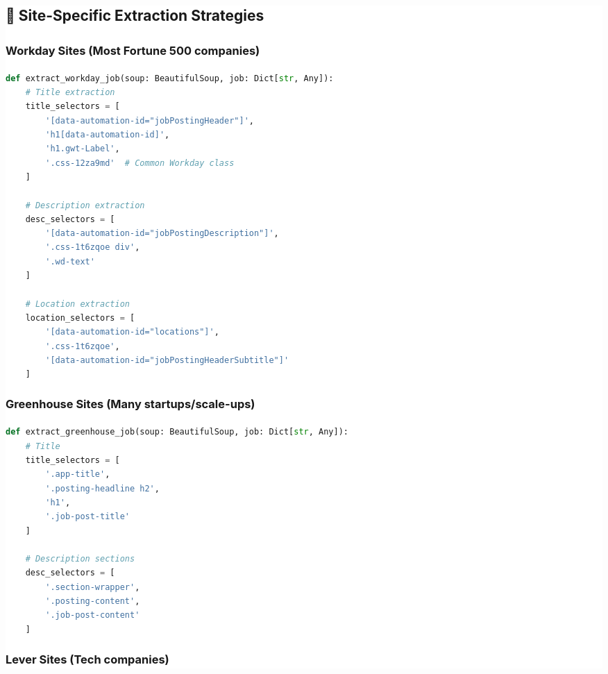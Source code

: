 
## 🎯 **Site-Specific Extraction Strategies**

### **Workday Sites** (Most Fortune 500 companies)

```python
def extract_workday_job(soup: BeautifulSoup, job: Dict[str, Any]):
    # Title extraction
    title_selectors = [
        '[data-automation-id="jobPostingHeader"]',
        'h1[data-automation-id]',
        'h1.gwt-Label',
        '.css-12za9md'  # Common Workday class
    ]
    
    # Description extraction
    desc_selectors = [
        '[data-automation-id="jobPostingDescription"]',
        '.css-1t6zqoe div',
        '.wd-text'
    ]
    
    # Location extraction
    location_selectors = [
        '[data-automation-id="locations"]',
        '.css-1t6zqoe',
        '[data-automation-id="jobPostingHeaderSubtitle"]'
    ]
```

### **Greenhouse Sites** (Many startups/scale-ups)

```python
def extract_greenhouse_job(soup: BeautifulSoup, job: Dict[str, Any]):
    # Title
    title_selectors = [
        '.app-title',
        '.posting-headline h2',
        'h1',
        '.job-post-title'
    ]
    
    # Description sections
    desc_selectors = [
        '.section-wrapper',
        '.posting-content',
        '.job-post-content'
    ]
```

### **Lever Sites** (Tech companies)
